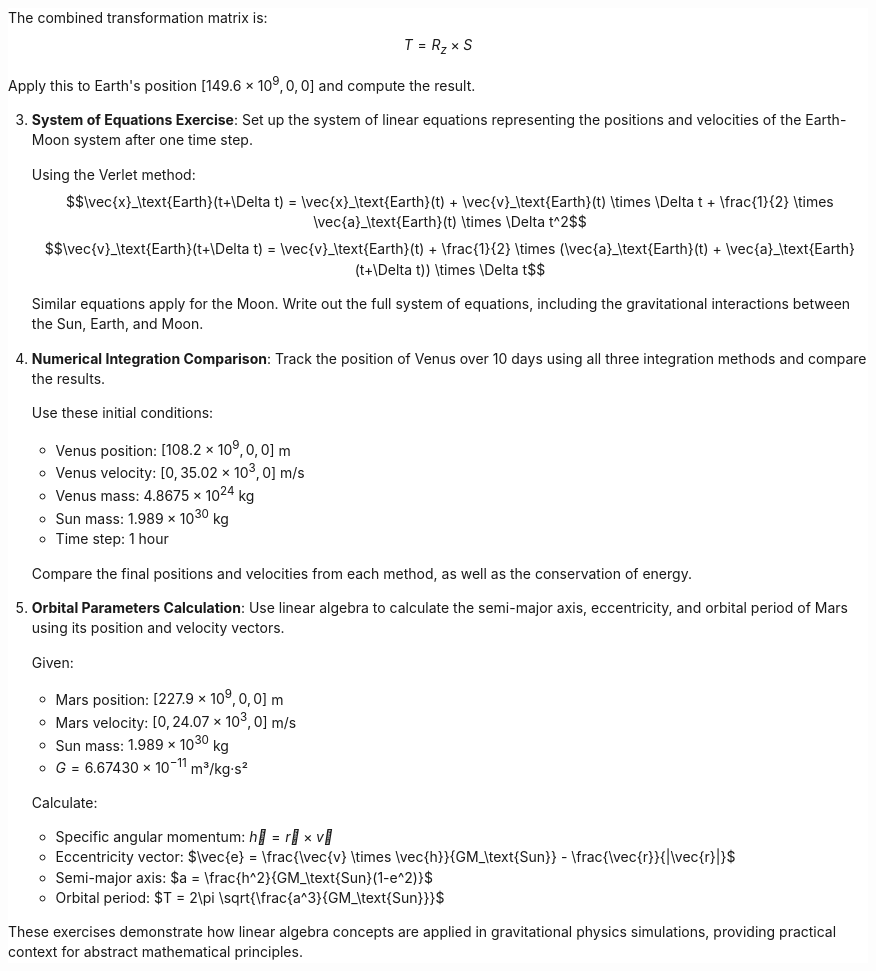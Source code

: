    The combined transformation matrix is:
   $$T = R_z \times S$$

   Apply this to Earth's position $[149.6 \times 10^9, 0, 0]$ and compute the result.

3. **System of Equations Exercise**: Set up the system of linear equations representing the positions and velocities of
   the Earth-Moon system after one time step.

   Using the Verlet method:
   $$\vec{x}_\text{Earth}(t+\Delta t) = \vec{x}_\text{Earth}(t) + \vec{v}_\text{Earth}(t) \times \Delta t + \frac{1}{2} \times \vec{a}_\text{Earth}(t) \times \Delta t^2$$
   $$\vec{v}_\text{Earth}(t+\Delta t) = \vec{v}_\text{Earth}(t) + \frac{1}{2} \times (\vec{a}_\text{Earth}(t) + \vec{a}_\text{Earth}(t+\Delta t)) \times \Delta t$$

   Similar equations apply for the Moon. Write out the full system of equations, including the gravitational
   interactions between the Sun, Earth, and Moon.

4. **Numerical Integration Comparison**: Track the position of Venus over 10 days using all three integration methods
   and compare the results.

   Use these initial conditions:
    - Venus position: $[108.2 \times 10^9, 0, 0]$ m
    - Venus velocity: $[0, 35.02 \times 10^3, 0]$ m/s
    - Venus mass: $4.8675 \times 10^{24}$ kg
    - Sun mass: $1.989 \times 10^{30}$ kg
    - Time step: 1 hour

   Compare the final positions and velocities from each method, as well as the conservation of energy.

5. **Orbital Parameters Calculation**: Use linear algebra to calculate the semi-major axis, eccentricity, and orbital
   period of Mars using its position and velocity vectors.

   Given:
    - Mars position: $[227.9 \times 10^9, 0, 0]$ m
    - Mars velocity: $[0, 24.07 \times 10^3, 0]$ m/s
    - Sun mass: $1.989 \times 10^{30}$ kg
    - $G = 6.67430 \times 10^{-11}$ m³/kg·s²

   Calculate:
    - Specific angular momentum: $\vec{h} = \vec{r} \times \vec{v}$
    - Eccentricity vector: $\vec{e} = \frac{\vec{v} \times \vec{h}}{GM_\text{Sun}} - \frac{\vec{r}}{|\vec{r}|}$
    - Semi-major axis: $a = \frac{h^2}{GM_\text{Sun}(1-e^2)}$
    - Orbital period: $T = 2\pi \sqrt{\frac{a^3}{GM_\text{Sun}}}$

These exercises demonstrate how linear algebra concepts are applied in gravitational physics simulations, providing
practical context for abstract mathematical principles.